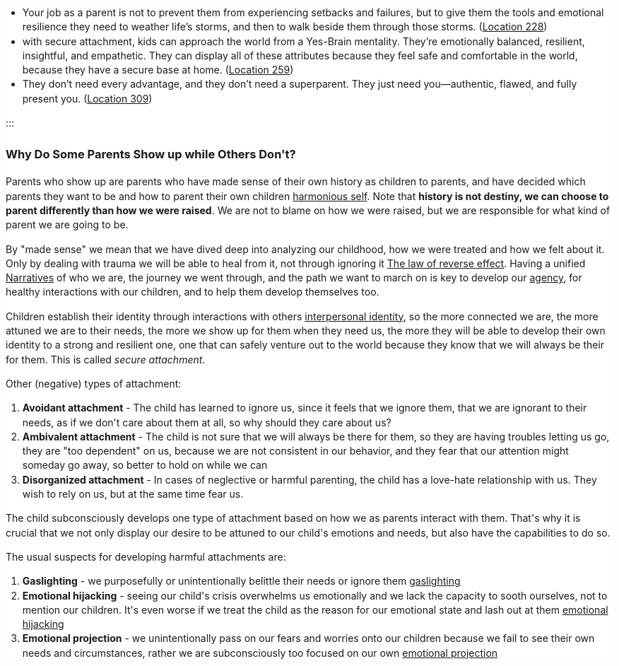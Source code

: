 - Your job as a parent is not to prevent them from experiencing setbacks and failures, but to give them the tools and emotional resilience they need to weather life’s storms, and then to walk beside them through those storms. ([Location 228](https://readwise.io/to_kindle?action=open&asin=B07QFMGLTR&location=228))
- with secure attachment, kids can approach the world from a Yes-Brain mentality. They’re emotionally balanced, resilient, insightful, and empathetic. They can display all of these attributes because they feel safe and comfortable in the world, because they have a secure base at home. ([Location 259](https://readwise.io/to_kindle?action=open&asin=B07QFMGLTR&location=259))
- They don’t need every advantage, and they don’t need a superparent. They just need you—authentic, flawed, and fully present you. ([Location 309](https://readwise.io/to_kindle?action=open&asin=B07QFMGLTR&location=309))

:::


### Why Do Some Parents Show up while Others Don't?

Parents who show up are parents who have made sense of their own history as children to parents, and have decided which parents they want to be and how to parent their own children [harmonious self](/notes/harmonious-self.md). Note that **history is not destiny, we can choose to parent differently than how we were raised**. We are not to blame on how we were raised, but we are responsible for what kind of parent we are going to be.

By "made sense" we mean that we have dived deep into analyzing our childhood, how we were treated and how we felt about it. Only by dealing with trauma we will be able to heal from it, not through ignoring it [The law of reverse effect](/notes/the-law-of-reverse-effect.md). Having a unified [Narratives](/notes/narratives.md) of who we are, the journey we went through, and the path we want to march on is key to develop our [agency](/notes/agency.md), for healthy interactions with our children, and to help them develop themselves too.

Children establish their identity through interactions with others [interpersonal identity](/notes/interpersonal-identity.md), so the more connected we are, the more attuned we are to their needs, the more we show up for them when they need us, the more they will be able to develop their own identity to a strong and resilient one, one that can safely venture out to the world because they know that we will always be their for them. This is called *secure attachment*.

Other (negative) types of attachment:
1. **Avoidant attachment** - The child has learned to ignore us, since it feels that we ignore them, that we are ignorant to their needs, as if we don't care about them at all, so why should they care about us?
2. **Ambivalent attachment** - The child is not sure that we will always be there for them, so they are having troubles letting us go, they are "too dependent" on us, because we are not consistent in our behavior, and they fear that our attention might someday go away, so better to hold on while we can
3. **Disorganized attachment** - In cases of neglective or harmful parenting, the child has a love-hate relationship with us. They wish to rely on us, but at the same time fear us.

The child subconsciously develops one type of attachment based on how we as parents interact with them. That's why it is crucial that we not only display our desire to be attuned to our child's emotions and needs, but also have the capabilities to do so.

The usual suspects for developing harmful attachments are:
1. **Gaslighting** - we purposefully or unintentionally belittle their needs or ignore them [gaslighting](/notes/gaslighting.md)
2. **Emotional hijacking** - seeing our child's crisis overwhelms us emotionally and we lack the capacity to sooth ourselves, not to mention our children. It's even worse if we treat the child as the reason for our emotional state and lash out at them [emotional hijacking](/notes/emotional-hijacking.md)
3. **Emotional projection** - we unintentionally pass on our fears and worries onto our children because we fail to see their own needs and circumstances, rather we are subconsciously too focused on our own [emotional projection](/notes/emotional-projection.md)
